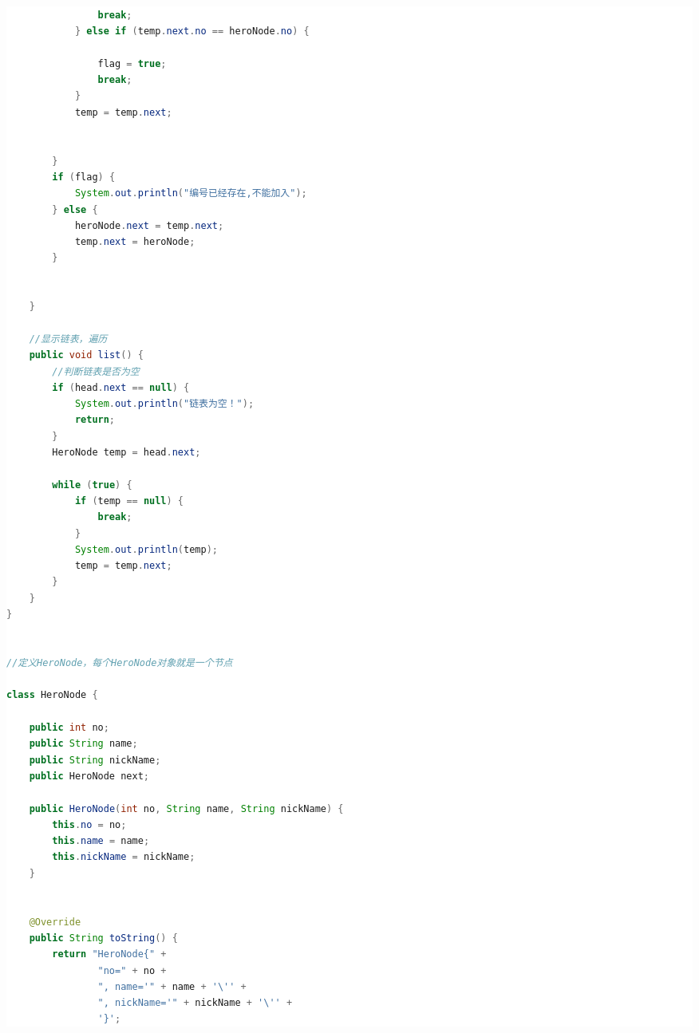   ```java
                  break;
              } else if (temp.next.no == heroNode.no) {
  
                  flag = true;
                  break;
              }
              temp = temp.next;
  
  
          }
          if (flag) {
              System.out.println("编号已经存在,不能加入");
          } else {
              heroNode.next = temp.next;
              temp.next = heroNode;
          }
  
  
      }
  
      //显示链表，遍历
      public void list() {
          //判断链表是否为空
          if (head.next == null) {
              System.out.println("链表为空！");
              return;
          }
          HeroNode temp = head.next;
  
          while (true) {
              if (temp == null) {
                  break;
              }
              System.out.println(temp);
              temp = temp.next;
          }
      }
  }
  
  
  //定义HeroNode，每个HeroNode对象就是一个节点
  
  class HeroNode {
  
      public int no;
      public String name;
      public String nickName;
      public HeroNode next;
  
      public HeroNode(int no, String name, String nickName) {
          this.no = no;
          this.name = name;
          this.nickName = nickName;
      }
  
  
      @Override
      public String toString() {
          return "HeroNode{" +
                  "no=" + no +
                  ", name='" + name + '\'' +
                  ", nickName='" + nickName + '\'' +
                  '}';
  ```